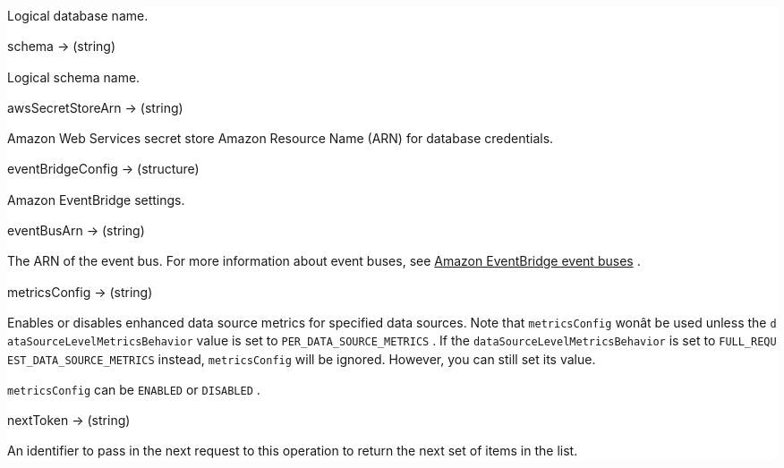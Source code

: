 Logical database name.

schema -> (string)

Logical schema name.

awsSecretStoreArn -> (string)

Amazon Web Services secret store Amazon Resource Name (ARN) for database credentials.

eventBridgeConfig -> (structure)

Amazon EventBridge settings.

eventBusArn -> (string)

The ARN of the event bus. For more information about event buses, see [Amazon EventBridge event buses](https://docs.aws.amazon.com/eventbridge/latest/userguide/eb-event-bus.html) .

metricsConfig -> (string)

Enables or disables enhanced data source metrics for specified data sources. Note that `metricsConfig` wonât be used unless the `dataSourceLevelMetricsBehavior` value is set to `PER_DATA_SOURCE_METRICS` . If the `dataSourceLevelMetricsBehavior` is set to `FULL_REQUEST_DATA_SOURCE_METRICS` instead, `metricsConfig` will be ignored. However, you can still set its value.

`metricsConfig` can be `ENABLED` or `DISABLED` .

nextToken -> (string)

An identifier to pass in the next request to this operation to return the next set of items in the list.